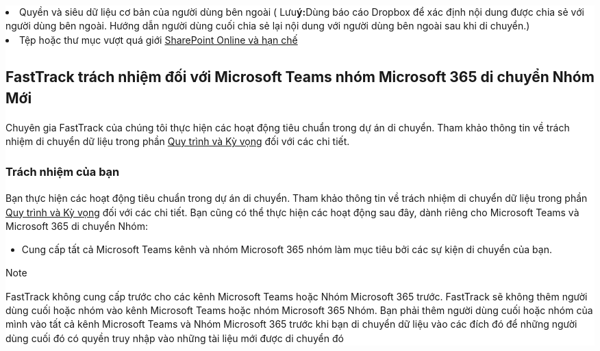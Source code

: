 <li> Quyền và siêu dữ liệu cơ bản của người dùng bên ngoài ( Lưu<strong>ý:</strong>Dùng báo cáo Dropbox để xác định nội dung được chia sẻ với người dùng bên ngoài. Hướng dẫn người dùng cuối chia sẻ lại nội dung với người dùng bên ngoài sau khi di chuyển.) </li>
<li> Tệp hoặc thư mục vượt quá giới <a href="https://go.microsoft.com/fwlink/?linkid=846724"> <span class="underline">SharePoint Online và hạn chế</span></a> </li>
</ul></td>
</tr>
</tbody>
</table>

## <a name="fasttrack-responsibilities-for-microsoft-teams-and-microsoft-365-groups-migrations"></a>FastTrack trách nhiệm đối với Microsoft Teams nhóm Microsoft 365 di chuyển Nhóm Mới

Chuyên gia FastTrack của chúng tôi thực hiện các hoạt động tiêu chuẩn trong dự án di chuyển. Tham khảo thông tin về trách nhiệm di chuyển dữ liệu trong phần [Quy trình và Kỳ vọng](process-and-expectations.md) đối với các chi tiết.

### <a name="your-responsibilities"></a>Trách nhiệm của bạn 

Bạn thực hiện các hoạt động tiêu chuẩn trong dự án di chuyển. Tham khảo thông tin về trách nhiệm di chuyển dữ liệu trong phần [Quy trình và Kỳ vọng](process-and-expectations.md) đối với các chi tiết.
Bạn cũng có thể thực hiện các hoạt động sau đây, dành riêng cho Microsoft Teams và Microsoft 365 di chuyển Nhóm: 

- Cung cấp tất cả Microsoft Teams kênh và nhóm Microsoft 365 nhóm làm mục tiêu bởi các sự kiện di chuyển của bạn.

> [!NOTE]
>FastTrack không cung cấp trước cho các kênh Microsoft Teams hoặc Nhóm Microsoft 365 trước. FastTrack sẽ không thêm người dùng cuối hoặc nhóm vào kênh Microsoft Teams hoặc nhóm Microsoft 365 Nhóm. Bạn phải thêm người dùng cuối hoặc nhóm của mình vào tất cả kênh Microsoft Teams và Nhóm Microsoft 365 trước khi bạn di chuyển dữ liệu vào các đích đó để những người dùng cuối đó có quyền truy nhập vào những tài liệu mới được di chuyển đó